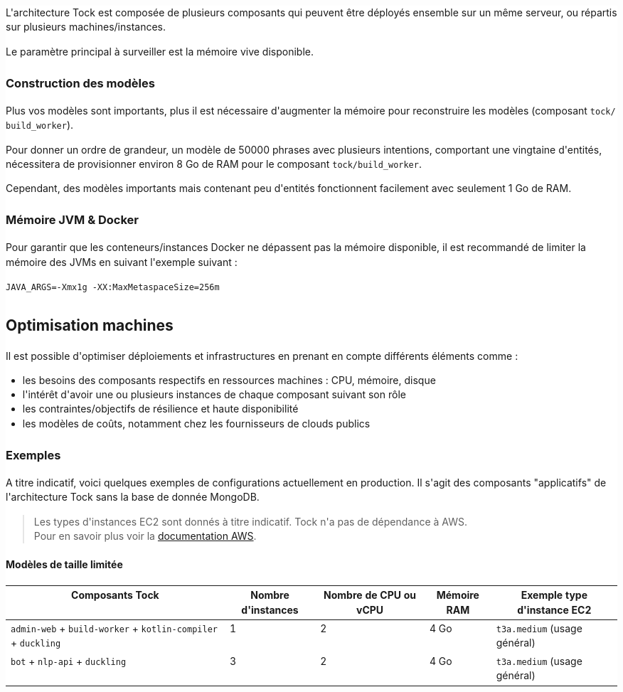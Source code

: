 L'architecture Tock est composée de plusieurs composants qui peuvent être déployés ensemble sur un même serveur,
ou répartis sur plusieurs machines/instances.

Le paramètre principal à surveiller est la mémoire vive disponible.

### Construction des modèles

Plus vos modèles sont importants, plus il est nécessaire d'augmenter la mémoire pour reconstruire les modèles
(composant `tock/build_worker`).

Pour donner un ordre de grandeur, un modèle de 50000 phrases avec plusieurs intentions, comportant une vingtaine d'entités,
nécessitera de provisionner environ 8 Go de RAM pour le composant `tock/build_worker`.

Cependant, des modèles importants mais contenant peu d'entités fonctionnent facilement avec seulement 1 Go de RAM.

### Mémoire JVM & Docker

Pour garantir que les conteneurs/instances Docker ne dépassent pas la mémoire disponible, il est recommandé
de limiter la mémoire des JVMs en suivant l'exemple suivant :

``` shell
JAVA_ARGS=-Xmx1g -XX:MaxMetaspaceSize=256m
```

## Optimisation machines

Il est possible d'optimiser déploiements et infrastructures en prenant en compte différents éléments 
comme :

- les besoins des composants respectifs en ressources machines : CPU, mémoire, disque
- l'intérêt d'avoir une ou plusieurs instances de chaque composant suivant son rôle
- les contraintes/objectifs de résilience et haute disponibilité
- les modèles de coûts, notamment chez les fournisseurs de clouds publics

### Exemples

A titre indicatif, voici quelques exemples de configurations actuellement en production. 
Il s'agit des composants "applicatifs" de l'architecture Tock sans la base de donnée MongoDB.

> Les types d'instances EC2 sont donnés à titre indicatif. Tock n'a pas de dépendance à AWS.  
> Pour en savoir plus voir la [documentation AWS](https://aws.amazon.com/fr/ec2/pricing/on-demand/).

#### Modèles de taille limitée

| Composants Tock  | Nombre d'instances | Nombre de CPU ou vCPU | Mémoire RAM | Exemple type d'instance EC2 |
|------------------|--------------------|-------------------|-------------|-----------------------------|
| `admin-web` + `build-worker` + `kotlin-compiler` + `duckling`| 1 | 2 | 4 Go | `t3a.medium` (usage général) |
| `bot` + `nlp-api` + `duckling`| 3 | 2 | 4 Go | `t3a.medium` (usage général) |
